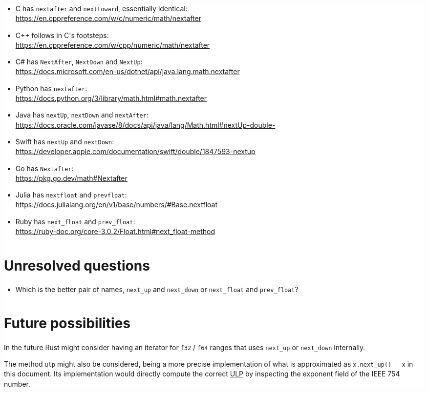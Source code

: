  - C has `nextafter` and `nexttoward`, essentially identical:  
   https://en.cppreference.com/w/c/numeric/math/nextafter

 - C++ follows in C's footsteps:  
   https://en.cppreference.com/w/cpp/numeric/math/nextafter

 - C# has `NextAfter`, `NextDown` and `NextUp`:  
   https://docs.microsoft.com/en-us/dotnet/api/java.lang.math.nextafter
 
 - Python has `nextafter`:  
   https://docs.python.org/3/library/math.html#math.nextafter

 - Java has `nextUp`, `nextDown` and `nextAfter`:  
   https://docs.oracle.com/javase/8/docs/api/java/lang/Math.html#nextUp-double-

 - Swift has `nextUp` and `nextDown`:  
   https://developer.apple.com/documentation/swift/double/1847593-nextup

 - Go has `Nextafter`:  
   https://pkg.go.dev/math#Nextafter

 - Julia has `nextfloat` and `prevfloat`:  
   https://docs.julialang.org/en/v1/base/numbers/#Base.nextfloat

 - Ruby has `next_float` and `prev_float`:  
   https://ruby-doc.org/core-3.0.2/Float.html#next_float-method


# Unresolved questions
[unresolved-questions]: #unresolved-questions

 - Which is the better pair of names, `next_up` and `next_down` or `next_float`
   and `prev_float`?

# Future possibilities
[future-possibilities]: #future-possibilities

In the future Rust might consider having an iterator for `f32` / `f64` ranges
that uses `next_up` or `next_down` internally.

The method `ulp` might also be considered, being a more precise implementation
of what is approximated as `x.next_up() - x` in this document. Its
implementation would directly compute the correct [ULP](https://en.wikipedia.org/wiki/Unit_in_the_last_place) by inspecting the exponent
field of the IEEE 754 number.


[summary]: #summary
[motivation]: #motivation
[guide-level-explanation]: #guide-level-explanation
[reference-level-explanation]: #reference-level-explanation
[drawbacks]: #drawbacks
[rationale-and-alternatives]: #rationale-and-alternatives
[prior-art]: #prior-art